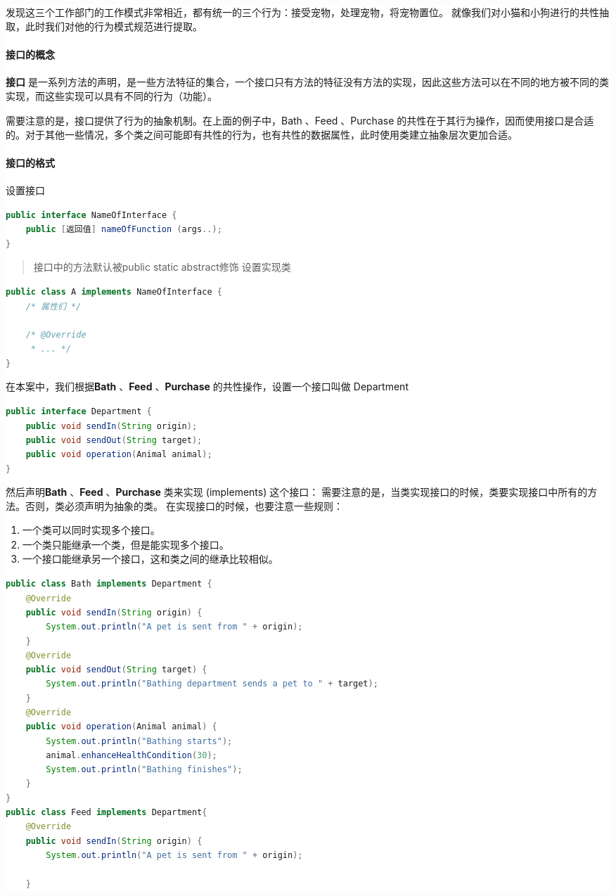 发现这三个工作部门的工作模式非常相近，都有统一的三个行为：接受宠物，处理宠物，将宠物置位。 就像我们对小猫和小狗进行的共性抽取，此时我们对他的行为模式规范进行提取。

#### 接口的概念

**接口** 是一系列方法的声明，是一些方法特征的集合，一个接口只有方法的特征没有方法的实现，因此这些方法可以在不同的地方被不同的类实现，而这些实现可以具有不同的行为（功能）。

需要注意的是，接口提供了行为的抽象机制。在上面的例子中，Bath 、Feed 、Purchase 的共性在于其行为操作，因而使用接口是合适的。对于其他一些情况，多个类之间可能即有共性的行为，也有共性的数据属性，此时使用类建立抽象层次更加合适。

#### 接口的格式

设置接口

```java
public interface NameOfInterface {
    public [返回值] nameOfFunction (args..);
}
```

> 接口中的方法默认被public static abstract修饰 设置实现类

```java
public class A implements NameOfInterface {
    /* 属性们 */

    /* @Override
     * ... */
}
```

在本案中，我们根据**Bath** 、**Feed** 、**Purchase** 的共性操作，设置一个接口叫做 Department

```java
public interface Department {
    public void sendIn(String origin);
    public void sendOut(String target);
    public void operation(Animal animal);
}
```

然后声明**Bath** 、**Feed** 、**Purchase** 类来实现 (implements) 这个接口： 需要注意的是，当类实现接口的时候，类要实现接口中所有的方法。否则，类必须声明为抽象的类。 在实现接口的时候，也要注意一些规则：

1. 一个类可以同时实现多个接口。
2. 一个类只能继承一个类，但是能实现多个接口。
3. 一个接口能继承另一个接口，这和类之间的继承比较相似。

```java
public class Bath implements Department {
    @Override
    public void sendIn(String origin) {
        System.out.println("A pet is sent from " + origin);
    }
    @Override
    public void sendOut(String target) {
        System.out.println("Bathing department sends a pet to " + target);
    }
    @Override
    public void operation(Animal animal) {
        System.out.println("Bathing starts");
        animal.enhanceHealthCondition(30);
        System.out.println("Bathing finishes");
    }
}
public class Feed implements Department{
    @Override
    public void sendIn(String origin) {
        System.out.println("A pet is sent from " + origin);

    }
```